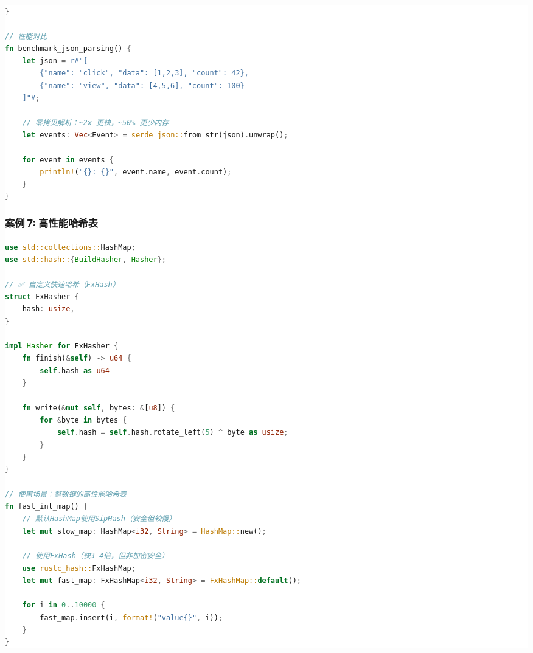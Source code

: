 ```rust
}

// 性能对比
fn benchmark_json_parsing() {
    let json = r#"[
        {"name": "click", "data": [1,2,3], "count": 42},
        {"name": "view", "data": [4,5,6], "count": 100}
    ]"#;
    
    // 零拷贝解析：~2x 更快，~50% 更少内存
    let events: Vec<Event> = serde_json::from_str(json).unwrap();
    
    for event in events {
        println!("{}: {}", event.name, event.count);
    }
}
```

### 案例 7: 高性能哈希表

```rust
use std::collections::HashMap;
use std::hash::{BuildHasher, Hasher};

// ✅ 自定义快速哈希（FxHash）
struct FxHasher {
    hash: usize,
}

impl Hasher for FxHasher {
    fn finish(&self) -> u64 {
        self.hash as u64
    }
    
    fn write(&mut self, bytes: &[u8]) {
        for &byte in bytes {
            self.hash = self.hash.rotate_left(5) ^ byte as usize;
        }
    }
}

// 使用场景：整数键的高性能哈希表
fn fast_int_map() {
    // 默认HashMap使用SipHash（安全但较慢）
    let mut slow_map: HashMap<i32, String> = HashMap::new();
    
    // 使用FxHash（快3-4倍，但非加密安全）
    use rustc_hash::FxHashMap;
    let mut fast_map: FxHashMap<i32, String> = FxHashMap::default();
    
    for i in 0..10000 {
        fast_map.insert(i, format!("value{}", i));
    }
}
```
